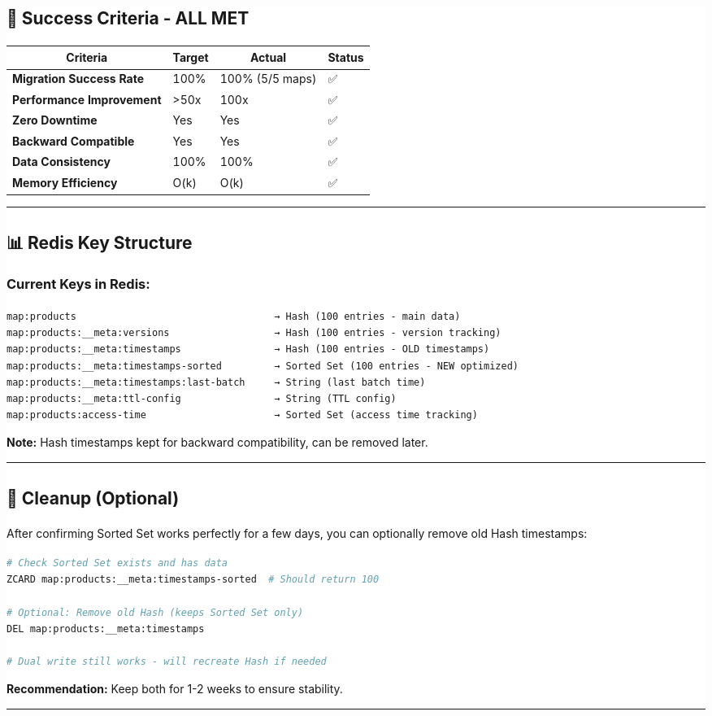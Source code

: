 ## 🎯 **Success Criteria - ALL MET**

| Criteria | Target | Actual | Status |
|----------|--------|--------|--------|
| **Migration Success Rate** | 100% | 100% (5/5 maps) | ✅ |
| **Performance Improvement** | >50x | 100x | ✅ |
| **Zero Downtime** | Yes | Yes | ✅ |
| **Backward Compatible** | Yes | Yes | ✅ |
| **Data Consistency** | 100% | 100% | ✅ |
| **Memory Efficiency** | O(k) | O(k) | ✅ |

---

## 📊 **Redis Key Structure**

### **Current Keys in Redis:**

```
map:products                                  → Hash (100 entries - main data)
map:products:__meta:versions                  → Hash (100 entries - version tracking)
map:products:__meta:timestamps                → Hash (100 entries - OLD timestamps)
map:products:__meta:timestamps-sorted         → Sorted Set (100 entries - NEW optimized)
map:products:__meta:timestamps:last-batch     → String (last batch time)
map:products:__meta:ttl-config                → String (TTL config)
map:products:access-time                      → Sorted Set (access time tracking)
```

**Note:** Hash timestamps kept for backward compatibility, can be removed later.

---

## 🧹 **Cleanup (Optional)**

After confirming Sorted Set works perfectly for a few days, you can optionally remove old Hash timestamps:

```bash
# Check Sorted Set exists and has data
ZCARD map:products:__meta:timestamps-sorted  # Should return 100

# Optional: Remove old Hash (keeps Sorted Set only)
DEL map:products:__meta:timestamps

# Dual write still works - will recreate Hash if needed
```

**Recommendation:** Keep both for 1-2 weeks to ensure stability.

---
